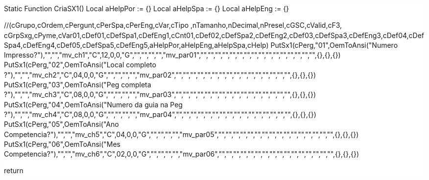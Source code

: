 
Static Function CriaSX1()
Local aHelpPor := {}
Local aHelpSpa := {}
Local aHelpEng := {}  


//(cGrupo,cOrdem,cPergunt,cPerSpa,cPerEng,cVar,cTipo ,nTamanho,nDecimal,nPresel,cGSC,cValid,cF3, cGrpSxg,cPyme,cVar01,cDef01,cDefSpa1,cDefEng1,cCnt01,cDef02,cDefSpa2,cDefEng2,cDef03,cDefSpa3,cDefEng3,cDef04,cDefSpa4,cDefEng4,cDef05,cDefSpa5,cDefEng5,aHelpPor,aHelpEng,aHelpSpa,cHelp)
PutSx1(cPerg,"01",OemToAnsi("Numero Impresso?"),"","","mv_ch1","C",12,0,0,"G","","","","","mv_par01","","","","","","","","","","","","","","","","",{},{},{})
PutSx1(cPerg,"02",OemToAnsi("Local completo ?"),"","","mv_ch2","C",04,0,0,"G","","","","","mv_par02","","","","","","","","","","","","","","","","",{},{},{})
PutSx1(cPerg,"03",OemToAnsi("Peg completa   ?"),"","","mv_ch3","C",08,0,0,"G","","","","","mv_par03","","","","","","","","","","","","","","","","",{},{},{}) 
PutSx1(cPerg,"04",OemToAnsi("Numero da guia na Peg ?"),"","","mv_ch4","C",08,0,0,"G","","","","","mv_par04","","","","","","","","","","","","","","","","",{},{},{})
PutSx1(cPerg,"05",OemToAnsi("Ano Competencia?"),"","","mv_ch5","C",04,0,0,"G","","","","","mv_par05","","","","","","","","","","","","","","","","",{},{},{})
PutSx1(cPerg,"06",OemToAnsi("Mes Competencia?"),"","","mv_ch6","C",02,0,0,"G","","","","","mv_par06","","","","","","","","","","","","","","","","",{},{},{})

return 